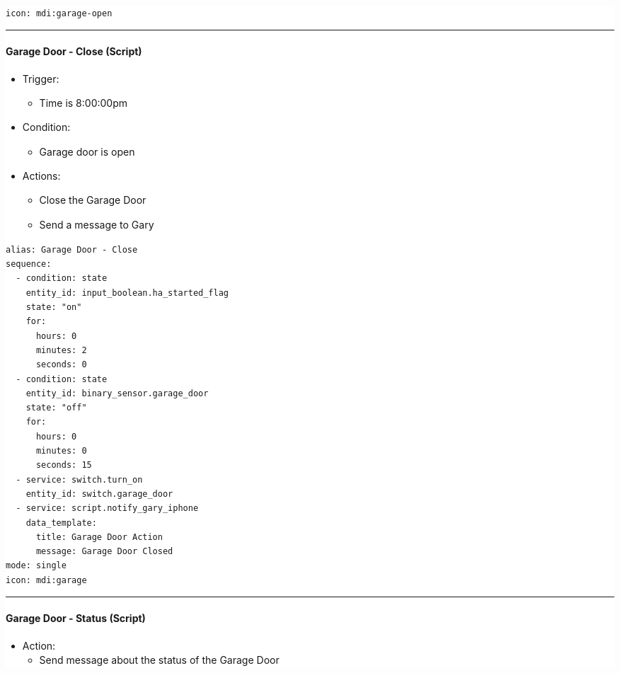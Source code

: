 ```
icon: mdi:garage-open
```




-----
#### Garage Door - Close (Script)

- Trigger:
  - Time is 8:00:00pm

- Condition:
  - Garage door is open

- Actions:
  - Close the Garage Door
  
  - Send a message to Gary
  
    

```
alias: Garage Door - Close
sequence:
  - condition: state
    entity_id: input_boolean.ha_started_flag
    state: "on"
    for:
      hours: 0
      minutes: 2
      seconds: 0
  - condition: state
    entity_id: binary_sensor.garage_door
    state: "off"
    for:
      hours: 0
      minutes: 0
      seconds: 15
  - service: switch.turn_on
    entity_id: switch.garage_door
  - service: script.notify_gary_iphone
    data_template:
      title: Garage Door Action
      message: Garage Door Closed
mode: single
icon: mdi:garage
```




-----
#### Garage Door - Status (Script)

- Action:
  - Send message about the status of the Garage Door
